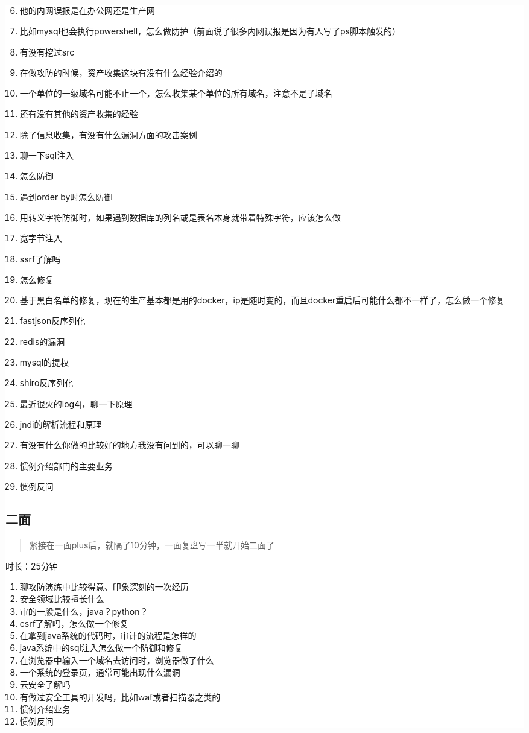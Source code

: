 6. 他的内网误报是在办公网还是生产网

7. 比如mysql也会执行powershell，怎么做防护（前面说了很多内网误报是因为有人写了ps脚本触发的）

8. 有没有挖过src

9. 在做攻防的时候，资产收集这块有没有什么经验介绍的

10. 一个单位的一级域名可能不止一个，怎么收集某个单位的所有域名，注意不是子域名

11. 还有没有其他的资产收集的经验

12. 除了信息收集，有没有什么漏洞方面的攻击案例

13. 聊一下sql注入

14. 怎么防御

15. 遇到order by时怎么防御

16. 用转义字符防御时，如果遇到数据库的列名或是表名本身就带着特殊字符，应该怎么做

17. 宽字节注入

18. ssrf了解吗

19. 怎么修复

20. 基于黑白名单的修复，现在的生产基本都是用的docker，ip是随时变的，而且docker重启后可能什么都不一样了，怎么做一个修复

21. fastjson反序列化

22. redis的漏洞

23. mysql的提权

24. shiro反序列化

25. 最近很火的log4j，聊一下原理

26. jndi的解析流程和原理

27. 有没有什么你做的比较好的地方我没有问到的，可以聊一聊

28. 惯例介绍部门的主要业务

29. 惯例反问

## 二面

> 紧接在一面plus后，就隔了10分钟，一面复盘写一半就开始二面了

时长：25分钟

1. 聊攻防演练中比较得意、印象深刻的一次经历
2. 安全领域比较擅长什么
3. 审的一般是什么，java？python？
4. csrf了解吗，怎么做一个修复
5. 在拿到java系统的代码时，审计的流程是怎样的
6. java系统中的sql注入怎么做一个防御和修复
7. 在浏览器中输入一个域名去访问时，浏览器做了什么
8. 一个系统的登录页，通常可能出现什么漏洞
9. 云安全了解吗
10. 有做过安全工具的开发吗，比如waf或者扫描器之类的
11. 惯例介绍业务
12. 惯例反问
